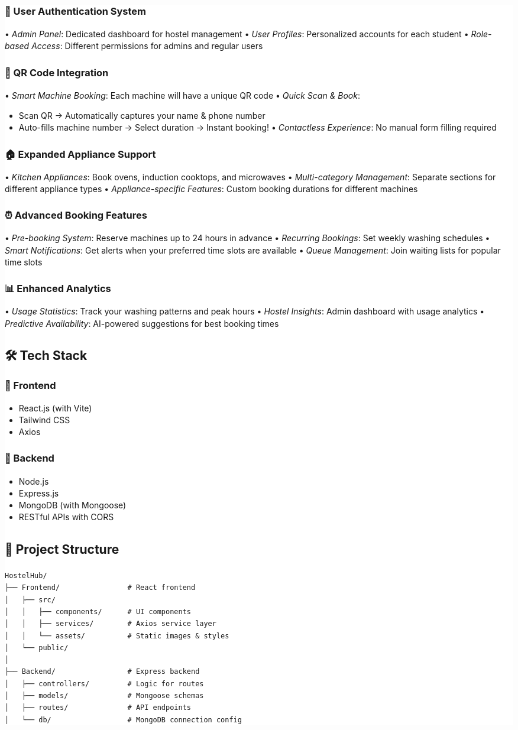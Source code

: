 ### 🔐 User Authentication System
•⁠  ⁠*Admin Panel*: Dedicated dashboard for hostel management
•⁠  ⁠*User Profiles*: Personalized accounts for each student
•⁠  ⁠*Role-based Access*: Different permissions for admins and regular users

### 📱 QR Code Integration
•⁠  ⁠*Smart Machine Booking*: Each machine will have a unique QR code
•⁠  ⁠*Quick Scan & Book*: 
  - Scan QR → Automatically captures your name & phone number
  - Auto-fills machine number → Select duration → Instant booking!
•⁠  ⁠*Contactless Experience*: No manual form filling required

### 🏠 Expanded Appliance Support
•⁠  ⁠*Kitchen Appliances*: Book ovens, induction cooktops, and microwaves
•⁠  ⁠*Multi-category Management*: Separate sections for different appliance types
•⁠  ⁠*Appliance-specific Features*: Custom booking durations for different machines

### ⏰ Advanced Booking Features
•⁠  ⁠*Pre-booking System*: Reserve machines up to 24 hours in advance
•⁠  ⁠*Recurring Bookings*: Set weekly washing schedules
•⁠  ⁠*Smart Notifications*: Get alerts when your preferred time slots are available
•⁠  ⁠*Queue Management*: Join waiting lists for popular time slots

### 📊 Enhanced Analytics
•⁠  ⁠*Usage Statistics*: Track your washing patterns and peak hours
•⁠  ⁠*Hostel Insights*: Admin dashboard with usage analytics
•⁠  ⁠*Predictive Availability*: AI-powered suggestions for best booking times

## 🛠️ Tech Stack

### 🔹 Frontend
- React.js (with Vite)
- Tailwind CSS
- Axios

### 🔸 Backend
- Node.js
- Express.js
- MongoDB (with Mongoose)
- RESTful APIs with CORS

## 📁 Project Structure

```
HostelHub/
├── Frontend/                # React frontend
│   ├── src/
│   │   ├── components/      # UI components
│   │   ├── services/        # Axios service layer
│   │   └── assets/          # Static images & styles
│   └── public/
│
├── Backend/                 # Express backend
│   ├── controllers/         # Logic for routes
│   ├── models/              # Mongoose schemas
│   ├── routes/              # API endpoints
│   └── db/                  # MongoDB connection config
```

